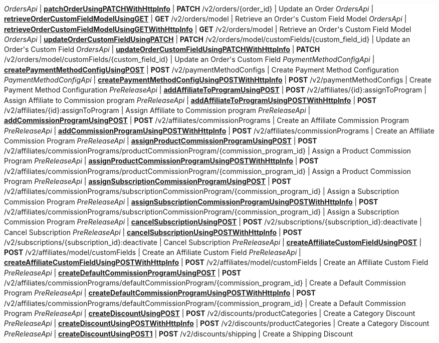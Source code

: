 *OrdersApi* | [**patchOrderUsingPATCHWithHttpInfo**](docs/OrdersApi.md#patchOrderUsingPATCHWithHttpInfo) | **PATCH** /v2/orders/{order_id} | Update an Order
*OrdersApi* | [**retrieveOrderCustomFieldModelUsingGET**](docs/OrdersApi.md#retrieveOrderCustomFieldModelUsingGET) | **GET** /v2/orders/model | Retrieve an Order&#39;s Custom Field Model
*OrdersApi* | [**retrieveOrderCustomFieldModelUsingGETWithHttpInfo**](docs/OrdersApi.md#retrieveOrderCustomFieldModelUsingGETWithHttpInfo) | **GET** /v2/orders/model | Retrieve an Order&#39;s Custom Field Model
*OrdersApi* | [**updateOrderCustomFieldUsingPATCH**](docs/OrdersApi.md#updateOrderCustomFieldUsingPATCH) | **PATCH** /v2/orders/model/customFields/{custom_field_id} | Update an Order&#39;s Custom Field
*OrdersApi* | [**updateOrderCustomFieldUsingPATCHWithHttpInfo**](docs/OrdersApi.md#updateOrderCustomFieldUsingPATCHWithHttpInfo) | **PATCH** /v2/orders/model/customFields/{custom_field_id} | Update an Order&#39;s Custom Field
*PaymentMethodConfigApi* | [**createPaymentMethodConfigUsingPOST**](docs/PaymentMethodConfigApi.md#createPaymentMethodConfigUsingPOST) | **POST** /v2/paymentMethodConfigs | Create Payment Method Configuration
*PaymentMethodConfigApi* | [**createPaymentMethodConfigUsingPOSTWithHttpInfo**](docs/PaymentMethodConfigApi.md#createPaymentMethodConfigUsingPOSTWithHttpInfo) | **POST** /v2/paymentMethodConfigs | Create Payment Method Configuration
*PreReleaseApi* | [**addAffiliateToProgramUsingPOST**](docs/PreReleaseApi.md#addAffiliateToProgramUsingPOST) | **POST** /v2/affiliates/{id}:assignToProgram | Assign Affiliate to Commission program
*PreReleaseApi* | [**addAffiliateToProgramUsingPOSTWithHttpInfo**](docs/PreReleaseApi.md#addAffiliateToProgramUsingPOSTWithHttpInfo) | **POST** /v2/affiliates/{id}:assignToProgram | Assign Affiliate to Commission program
*PreReleaseApi* | [**addCommissionProgramUsingPOST**](docs/PreReleaseApi.md#addCommissionProgramUsingPOST) | **POST** /v2/affiliates/commissionPrograms | Create an Affiliate Commission Program
*PreReleaseApi* | [**addCommissionProgramUsingPOSTWithHttpInfo**](docs/PreReleaseApi.md#addCommissionProgramUsingPOSTWithHttpInfo) | **POST** /v2/affiliates/commissionPrograms | Create an Affiliate Commission Program
*PreReleaseApi* | [**assignProductCommissionProgramUsingPOST**](docs/PreReleaseApi.md#assignProductCommissionProgramUsingPOST) | **POST** /v2/affiliates/commissionPrograms/productCommissionProgram/{commission_program_id} | Assign a Product Commission Program
*PreReleaseApi* | [**assignProductCommissionProgramUsingPOSTWithHttpInfo**](docs/PreReleaseApi.md#assignProductCommissionProgramUsingPOSTWithHttpInfo) | **POST** /v2/affiliates/commissionPrograms/productCommissionProgram/{commission_program_id} | Assign a Product Commission Program
*PreReleaseApi* | [**assignSubscriptionCommissionProgramUsingPOST**](docs/PreReleaseApi.md#assignSubscriptionCommissionProgramUsingPOST) | **POST** /v2/affiliates/commissionPrograms/subscriptionCommissionProgram/{commission_program_id} | Assign a Subscription Commission Program
*PreReleaseApi* | [**assignSubscriptionCommissionProgramUsingPOSTWithHttpInfo**](docs/PreReleaseApi.md#assignSubscriptionCommissionProgramUsingPOSTWithHttpInfo) | **POST** /v2/affiliates/commissionPrograms/subscriptionCommissionProgram/{commission_program_id} | Assign a Subscription Commission Program
*PreReleaseApi* | [**cancelSubscriptionUsingPOST**](docs/PreReleaseApi.md#cancelSubscriptionUsingPOST) | **POST** /v2/subscriptions/{subscription_id}:deactivate | Cancel Subscription
*PreReleaseApi* | [**cancelSubscriptionUsingPOSTWithHttpInfo**](docs/PreReleaseApi.md#cancelSubscriptionUsingPOSTWithHttpInfo) | **POST** /v2/subscriptions/{subscription_id}:deactivate | Cancel Subscription
*PreReleaseApi* | [**createAffiliateCustomFieldUsingPOST**](docs/PreReleaseApi.md#createAffiliateCustomFieldUsingPOST) | **POST** /v2/affiliates/model/customFields | Create an Affiliate Custom Field
*PreReleaseApi* | [**createAffiliateCustomFieldUsingPOSTWithHttpInfo**](docs/PreReleaseApi.md#createAffiliateCustomFieldUsingPOSTWithHttpInfo) | **POST** /v2/affiliates/model/customFields | Create an Affiliate Custom Field
*PreReleaseApi* | [**createDefaultCommissionProgramUsingPOST**](docs/PreReleaseApi.md#createDefaultCommissionProgramUsingPOST) | **POST** /v2/affiliates/commissionPrograms/defaultCommissionProgram/{commission_program_id} | Create a Default Commission Program
*PreReleaseApi* | [**createDefaultCommissionProgramUsingPOSTWithHttpInfo**](docs/PreReleaseApi.md#createDefaultCommissionProgramUsingPOSTWithHttpInfo) | **POST** /v2/affiliates/commissionPrograms/defaultCommissionProgram/{commission_program_id} | Create a Default Commission Program
*PreReleaseApi* | [**createDiscountUsingPOST**](docs/PreReleaseApi.md#createDiscountUsingPOST) | **POST** /v2/discounts/productCategories | Create a Category Discount
*PreReleaseApi* | [**createDiscountUsingPOSTWithHttpInfo**](docs/PreReleaseApi.md#createDiscountUsingPOSTWithHttpInfo) | **POST** /v2/discounts/productCategories | Create a Category Discount
*PreReleaseApi* | [**createDiscountUsingPOST1**](docs/PreReleaseApi.md#createDiscountUsingPOST1) | **POST** /v2/discounts/shipping | Create a Shipping Discount